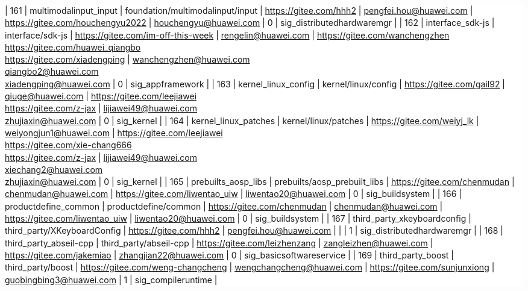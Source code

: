 |  161 | multimodalinput_input                         | foundation/multimodalinput/input                        | https://gitee.com/hhh2                 | pengfei.hou@huawei.com       | https://gitee.com/houchengyu2022                                                                                                                                                                                                | houchengyu@huawei.com                                                                                                                                                         |             0 | sig_distributedhardwaremgr |
|  162 | interface_sdk-js                              | interface/sdk-js                                        | https://gitee.com/im-off-this-week     | rengelin@huawei.com          | https://gitee.com/wanchengzhen<br>https://gitee.com/huawei_qiangbo<br>https://gitee.com/xiadengping                                                                                                                             | wanchengzhen@huawei.com<br>qiangbo2@huawei.com<br>xiadengping@huawei.com                                                                                                      |             0 | sig_appframework           |
|  163 | kernel_linux_config                           | kernel/linux/config                                     | https://gitee.com/gail92               | qiuge@huawei.com             | https://gitee.com/leejiawei<br>https://gitee.com/z-jax                                                                                                                                                                          | lijiawei49@huawei.com<br>zhujiaxin@huawei.com                                                                                                                                 |             0 | sig_kernel                 |
|  164 | kernel_linux_patches                          | kernel/linux/patches                                    | https://gitee.com/weiyj_lk             | weiyongjun1@huawei.com       | https://gitee.com/leejiawei<br>https://gitee.com/xie-chang666<br>https://gitee.com/z-jax                                                                                                                                        | lijiawei49@huawei.com<br>xiechang2@huawei.com<br>zhujiaxin@huawei.com                                                                                                         |             0 | sig_kernel                 |
|  165 | prebuilts_aosp_libs                           | prebuilts/aosp_prebuilt_libs                            | https://gitee.com/chenmudan            | chenmudan@huawei.com         | https://gitee.com/liwentao_uiw                                                                                                                                                                                                  | liwentao20@huawei.com                                                                                                                                                         |             0 | sig_buildsystem            |
|  166 | productdefine_common                          | productdefine/common                                    | https://gitee.com/chenmudan            | chenmudan@huawei.com         | https://gitee.com/liwentao_uiw                                                                                                                                                                                                  | liwentao20@huawei.com                                                                                                                                                         |             0 | sig_buildsystem            |
|  167 | third_party_xkeyboardconfig                   | third_party/XKeyboardConfig                             | https://gitee.com/hhh2                 | pengfei.hou@huawei.com       |                                                                                                                                                                                                                                 |                                                                                                                                                                               |             1 | sig_distributedhardwaremgr |
|  168 | third_party_abseil-cpp                        | third_party/abseil-cpp                                  | https://gitee.com/leizhenzang          | zangleizhen@huawei.com       | https://gitee.com/jakemiao                                                                                                                                                                                                      | zhangjian22@huawei.com                                                                                                                                                        |             0 | sig_basicsoftwareservice   |
|  169 | third_party_boost                             | third_party/boost                                       | https://gitee.com/weng-changcheng      | wengchangcheng@huawei.com    | https://gitee.com/sunjunxiong                                                                                                                                                                                                   | guobingbing3@huawei.com                                                                                                                                                       |             1 | sig_compileruntime         |